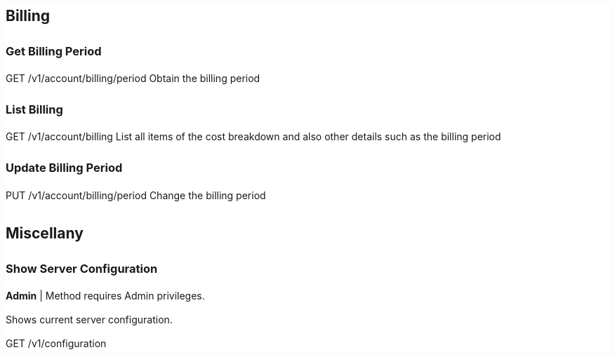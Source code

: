 ## Billing

### Get Billing Period

GET
​/v1​/account​/billing​/period
Obtain the billing period

### List Billing

GET
​/v1​/account​/billing
List all items of the cost breakdown and also other details such as the billing period

### Update Billing Period

PUT
​/v1​/account​/billing​/period
Change the billing period

## Miscellany

### Show Server Configuration

**Admin** | Method requires Admin privileges.

Shows current server configuration. 

GET
​/v1​/configuration